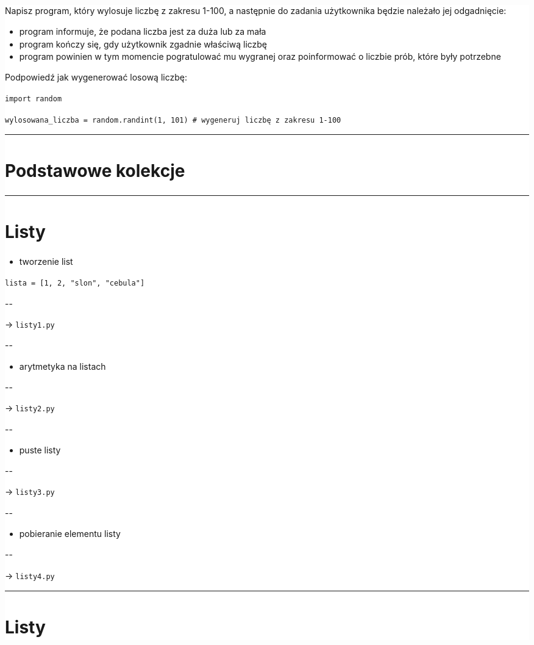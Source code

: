 Napisz program, który wylosuje liczbę z zakresu 1-100, a następnie do zadania użytkownika będzie należało jej odgadnięcie:
- program informuje, że podana liczba jest za duża lub za mała
- program kończy się, gdy użytkownik zgadnie właściwą liczbę
- program powinien w tym momencie pogratulować mu wygranej oraz poinformować o liczbie prób, które były potrzebne

Podpowiedź jak wygenerować losową liczbę:

`import random`

`wylosowana_liczba = random.randint(1, 101) # wygeneruj liczbę z zakresu 1-100`


---

# Podstawowe kolekcje

---

# Listy

- tworzenie list

```
lista = [1, 2, "slon", "cebula"]
```

--

-> `listy1.py`

--

- arytmetyka na listach

--

-> `listy2.py`

--

- puste listy

--

-> `listy3.py`

--

- pobieranie elementu listy

--

-> `listy4.py`

---

# Listy
